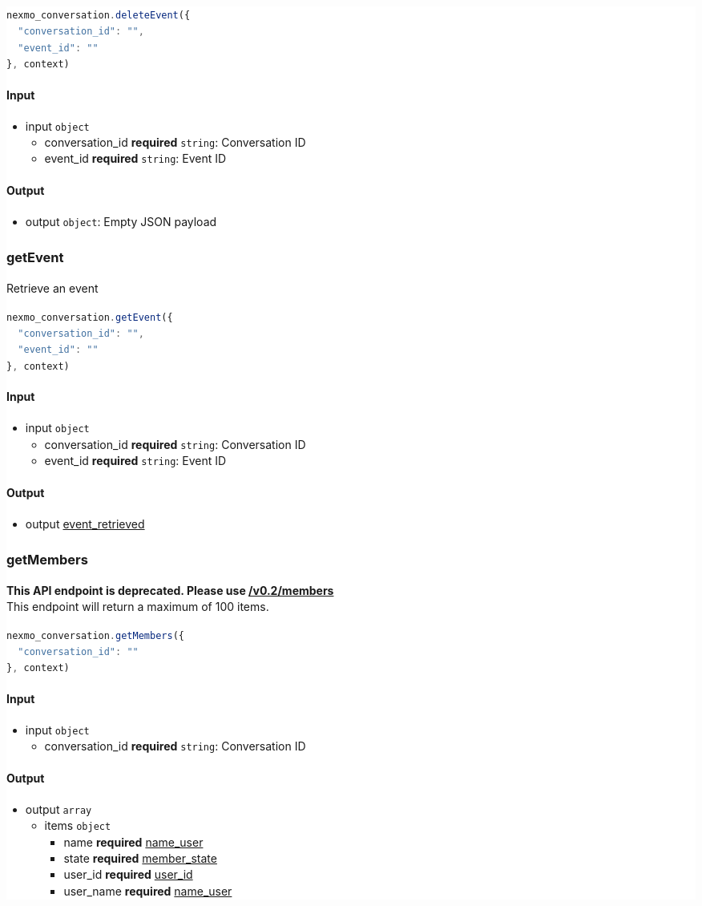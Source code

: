 
```js
nexmo_conversation.deleteEvent({
  "conversation_id": "",
  "event_id": ""
}, context)
```

#### Input
* input `object`
  * conversation_id **required** `string`: Conversation ID
  * event_id **required** `string`: Event ID

#### Output
* output `object`: Empty JSON payload

### getEvent
Retrieve an event


```js
nexmo_conversation.getEvent({
  "conversation_id": "",
  "event_id": ""
}, context)
```

#### Input
* input `object`
  * conversation_id **required** `string`: Conversation ID
  * event_id **required** `string`: Event ID

#### Output
* output [event_retrieved](#event_retrieved)

### getMembers
<div class="Vlt-callout Vlt-callout--warning"> <i></i> <div class="Vlt-callout__content"> <p><strong>This API endpoint is deprecated. Please use <a href="/api/conversation.v2#get-members">/v0.2/members</a></strong><br />This endpoint will return a maximum of 100 items.</p> </div> </div>



```js
nexmo_conversation.getMembers({
  "conversation_id": ""
}, context)
```

#### Input
* input `object`
  * conversation_id **required** `string`: Conversation ID

#### Output
* output `array`
  * items `object`
    * name **required** [name_user](#name_user)
    * state **required** [member_state](#member_state)
    * user_id **required** [user_id](#user_id)
    * user_name **required** [name_user](#name_user)
